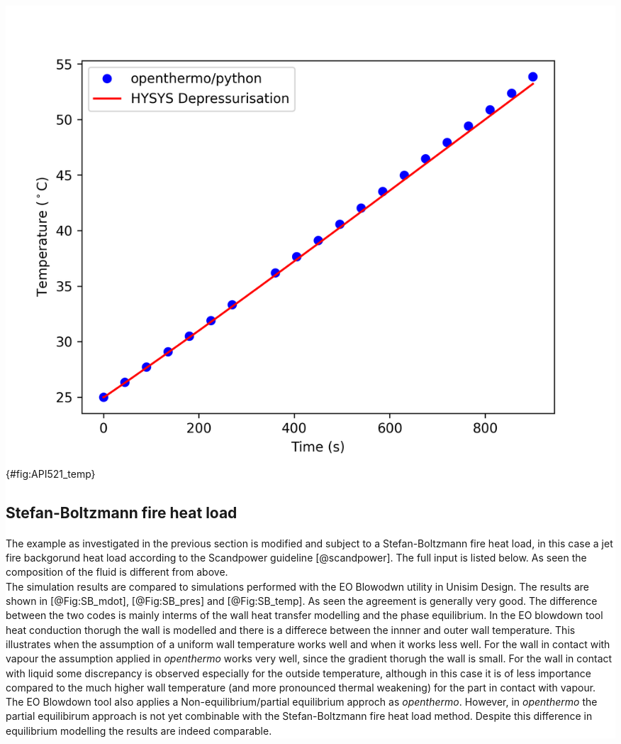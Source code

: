 ![Simulation of fluid temperature as a function of time for vessel subject to API 521 pool fire heat load. Comparison with HYSYS](tests/plots/API521_inadequate_costald_water_dry_temperature.png){#fig:API521_temp}


## Stefan-Boltzmann fire heat load
The example as investigated in the previous section is modified and subject to a Stefan-Boltzmann fire heat load, in this case a jet fire backgorund heat load according to the Scandpower guideline [@scandpower]. 
The full input is listed below. As seen the composition of the fluid is different from above.  
The simulation results are compared to simulations performed with the EO Blowodwn utility in Unisim Design. The results are shown in [@Fig:SB_mdot], [@Fig:SB_pres] and [@Fig:SB_temp]. As seen the agreement is generally very good. 
The difference between the two codes is mainly interms of the wall heat transfer modelling and the phase equilibrium. In the EO blowdown tool heat conduction thorugh the wall is modelled and there is a differece between the innner and outer wall temperature. This illustrates when the assumption of a uniform wall temperature works well and when it works less well. For the wall in contact with vapour the assumption applied in *openthermo* works very well, since the gradient thorugh the wall is small. For the wall in contact with liquid some discrepancy is observed especially for the outside temperature, although in this case it is of less importance compared to the much higher wall temperature (and more pronounced thermal weakening) for the part in contact with vapour. The EO Blowdown tool also applies a Non-equilibrium/partial equilibrium approch as *openthermo*. However, in *openthermo* the partial equilibirum approach is not yet combinable with the Stefan-Boltzmann fire heat load method. Despite this difference in equilibrium modelling the results are indeed comparable. 
